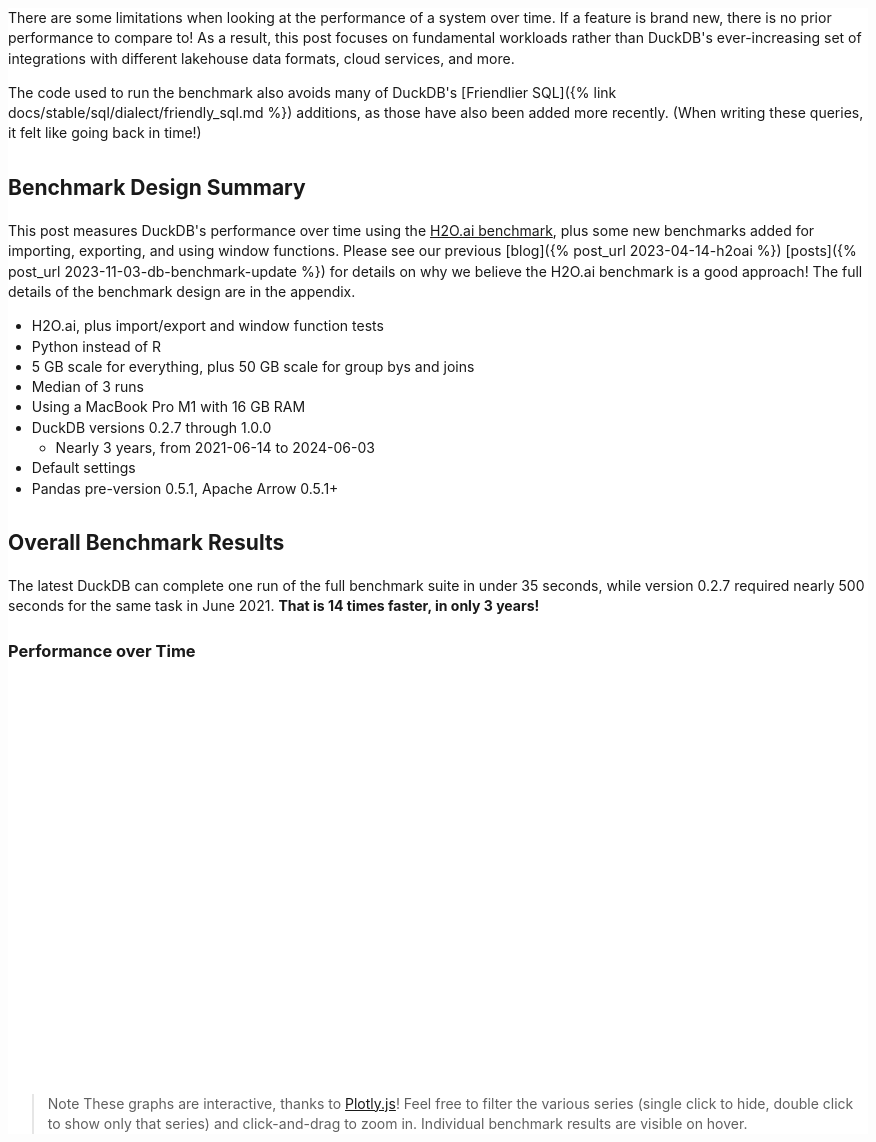 

There are some limitations when looking at the performance of a system over time.
If a feature is brand new, there is no prior performance to compare to!
As a result, this post focuses on fundamental workloads rather than DuckDB's ever-increasing set of integrations with different lakehouse data formats, cloud services, and more.

The code used to run the benchmark also avoids many of DuckDB's [Friendlier SQL]({% link docs/stable/sql/dialect/friendly_sql.md %}) additions, as those have also been added more recently.
(When writing these queries, it felt like going back in time!)

## Benchmark Design Summary

This post measures DuckDB's performance over time using the [H2O.ai benchmark](https://duckdblabs.github.io/db-benchmark/), plus some new benchmarks added for importing, exporting, and using window functions.
Please see our previous [blog]({% post_url 2023-04-14-h2oai %}) [posts]({% post_url 2023-11-03-db-benchmark-update %}) for details on why we believe the H2O.ai benchmark is a good approach! The full details of the benchmark design are in the appendix.

* H2O.ai, plus import/export and window function tests
* Python instead of R
* 5 GB scale for everything, plus 50 GB scale for group bys and joins
* Median of 3 runs
* Using a MacBook Pro M1 with 16 GB RAM
* DuckDB versions 0.2.7 through 1.0.0
    * Nearly 3 years, from 2021-06-14 to 2024-06-03
* Default settings
* Pandas pre-version 0.5.1, Apache Arrow 0.5.1+

## Overall Benchmark Results

The latest DuckDB can complete one run of the full benchmark suite in under 35 seconds, while version 0.2.7 required nearly 500 seconds for the same task in June 2021.
**That is 14 times faster, in only 3 years!**

### Performance over Time

<div id="overall_results_by_time" style="width:100%;height:400px;"></div>
<script>
    fetch('{{ site.baseurl }}/data/perf_over_time_overall_results_by_time.json')
        .then(res => res.json())
        .then(parsed_json => {
            let overall_results_by_time = document.getElementById('overall_results_by_time');
            parsed_json.layout = {...parsed_json.layout, "title": "Benchmark results over time"};
            Plotly.plot( overall_results_by_time, parsed_json.data, parsed_json.layout );
            });
</script>

> Note These graphs are interactive, thanks to [Plotly.js](https://plotly.com/javascript/)!
> Feel free to filter the various series (single click to hide, double click to show only that series) and click-and-drag to zoom in.
> Individual benchmark results are visible on hover.
